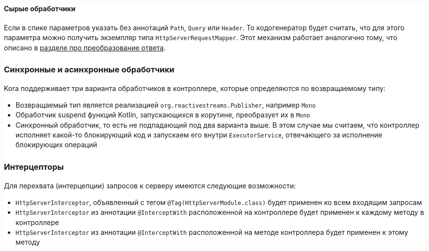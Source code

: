 #### Сырые обработчики

Если в спике параметров указать без аннотаций  `Path`, `Query` или `Header`. То кодогенератор будет считать, что для этого параметра можно получить экземпляр типа `HttpServerRequestMapper`.
Этот механизм работает аналогично тому, что описано в [разделе про преобразование ответа](#_3).

### Синхронные и асинхронные обработчики

Kora поддерживает три варианта обработчиков в контроллере, которые определяются по возвращаемому типу:

* Возвращаемый тип является реализацией `org.reactivestreams.Publisher`, например `Mono`
* Обработчик suspend функций Kotlin, запускающихся в корутине, преобразует их в `Mono`
* Синхронный обработчик, то есть не подпадающий под два варианта выше. В этом случае мы считаем, что контроллер исполняет какой-то блокирующий код и запускаем его внутри `ExecutorService`, отвечающего за исполнение блокирующих операций


### Интерцепторы

Для перехвата (интерцепции) запросов к серверу имеются следующие возможности:

- `HttpServerInterceptor`, объявленный с тегом `@Tag(HttpServerModule.class)` будет применен ко всем входящим запросам
- `HttpServerInterceptor` из аннотации `@InterceptWith` расположенной на контроллере будет применен к каждому методу в контроллере
- `HttpServerInterceptor` из аннотации `@InterceptWith` расположенной на методе контроллера будет применен к этому методу
